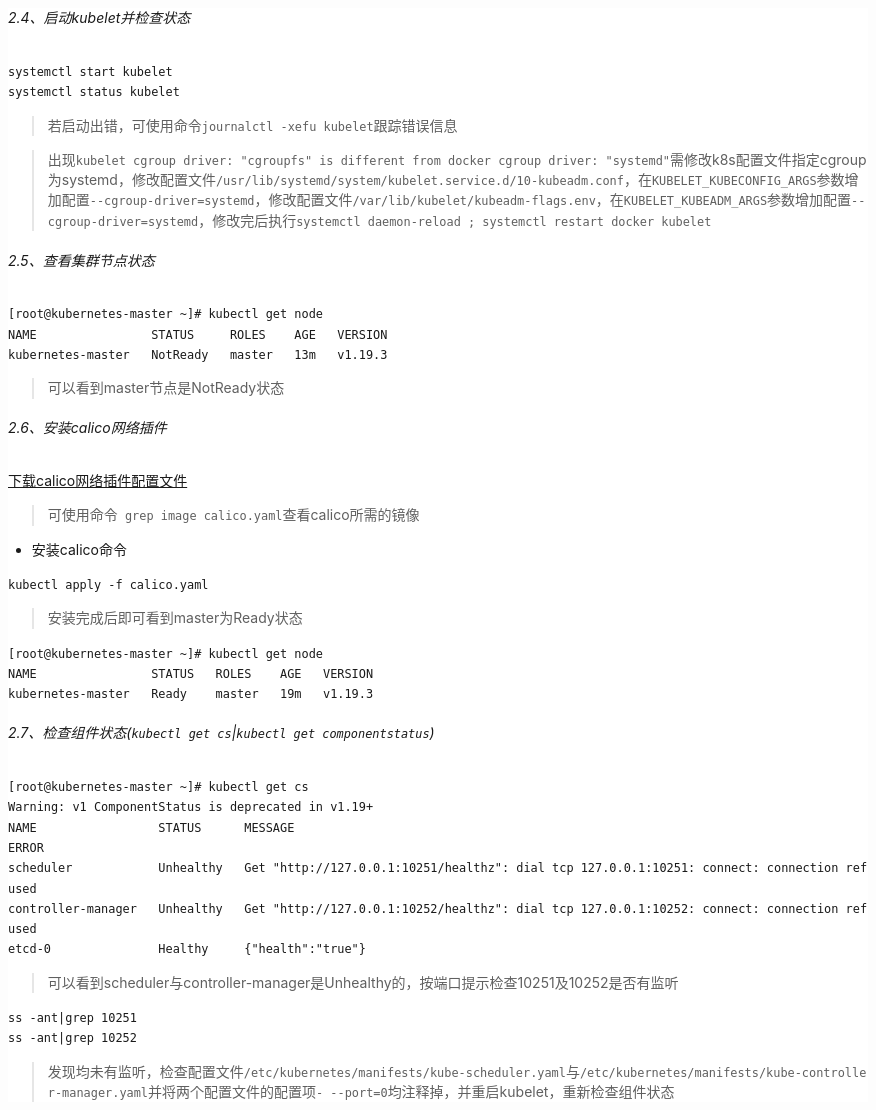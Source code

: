 ###### 2.4、启动kubelet并检查状态
```
systemctl start kubelet
systemctl status kubelet
```
> 若启动出错，可使用命令`journalctl -xefu kubelet`跟踪错误信息

> 出现`kubelet cgroup driver: "cgroupfs" is different from docker cgroup driver: "systemd"`需修改k8s配置文件指定cgroup为systemd，修改配置文件`/usr/lib/systemd/system/kubelet.service.d/10-kubeadm.conf`，在`KUBELET_KUBECONFIG_ARGS`参数增加配置`--cgroup-driver=systemd`，修改配置文件`/var/lib/kubelet/kubeadm-flags.env`，在`KUBELET_KUBEADM_ARGS`参数增加配置`--cgroup-driver=systemd`，修改完后执行`systemctl daemon-reload ; systemctl restart docker kubelet`
###### 2.5、查看集群节点状态
```
[root@kubernetes-master ~]# kubectl get node
NAME                STATUS     ROLES    AGE   VERSION
kubernetes-master   NotReady   master   13m   v1.19.3
```
> 可以看到master节点是NotReady状态
###### 2.6、安装calico网络插件
[下载calico网络插件配置文件](https://docs.projectcalico.org/manifests/calico.yaml)
> 可使用命令` grep image calico.yaml`查看calico所需的镜像

* 安装calico命令

```
kubectl apply -f calico.yaml 
```

> 安装完成后即可看到master为Ready状态

```
[root@kubernetes-master ~]# kubectl get node
NAME                STATUS   ROLES    AGE   VERSION
kubernetes-master   Ready    master   19m   v1.19.3
```
###### 2.7、检查组件状态(`kubectl get cs`|`kubectl get componentstatus`)
```
[root@kubernetes-master ~]# kubectl get cs
Warning: v1 ComponentStatus is deprecated in v1.19+
NAME                 STATUS      MESSAGE                                                                                       ERROR
scheduler            Unhealthy   Get "http://127.0.0.1:10251/healthz": dial tcp 127.0.0.1:10251: connect: connection refused   
controller-manager   Unhealthy   Get "http://127.0.0.1:10252/healthz": dial tcp 127.0.0.1:10252: connect: connection refused   
etcd-0               Healthy     {"health":"true"} 
```
> 可以看到scheduler与controller-manager是Unhealthy的，按端口提示检查10251及10252是否有监听

```
ss -ant|grep 10251
ss -ant|grep 10252
```
> 发现均未有监听，检查配置文件`/etc/kubernetes/manifests/kube-scheduler.yaml`与`/etc/kubernetes/manifests/kube-controller-manager.yaml`并将两个配置文件的配置项`- --port=0`均注释掉，并重启kubelet，重新检查组件状态
